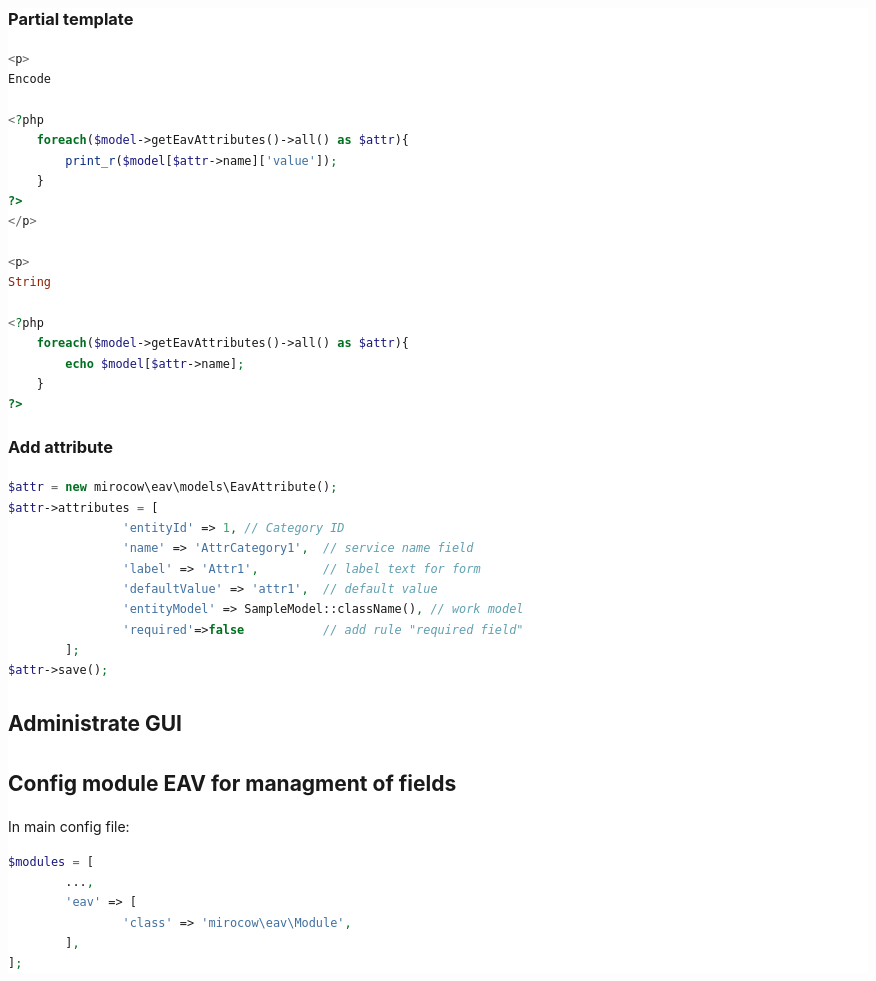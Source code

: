 ### Partial template

``` php
<p>
Encode

<?php
	foreach($model->getEavAttributes()->all() as $attr){
		print_r($model[$attr->name]['value']);
	}
?>
</p>

<p>
String

<?php
	foreach($model->getEavAttributes()->all() as $attr){
		echo $model[$attr->name];
	}
?>
```

### Add attribute

```php
$attr = new mirocow\eav\models\EavAttribute();
$attr->attributes = [
				'entityId' => 1, // Category ID
				'name' => 'AttrCategory1',  // service name field
				'label' => 'Attr1',         // label text for form
				'defaultValue' => 'attr1',  // default value
				'entityModel' => SampleModel::className(), // work model
				'required'=>false           // add rule "required field"
		];
$attr->save();
```

## Administrate GUI

## Config module EAV for managment of fields
In main config file:
```php
$modules = [
		...,
		'eav' => [
				'class' => 'mirocow\eav\Module',
		],
];
```
